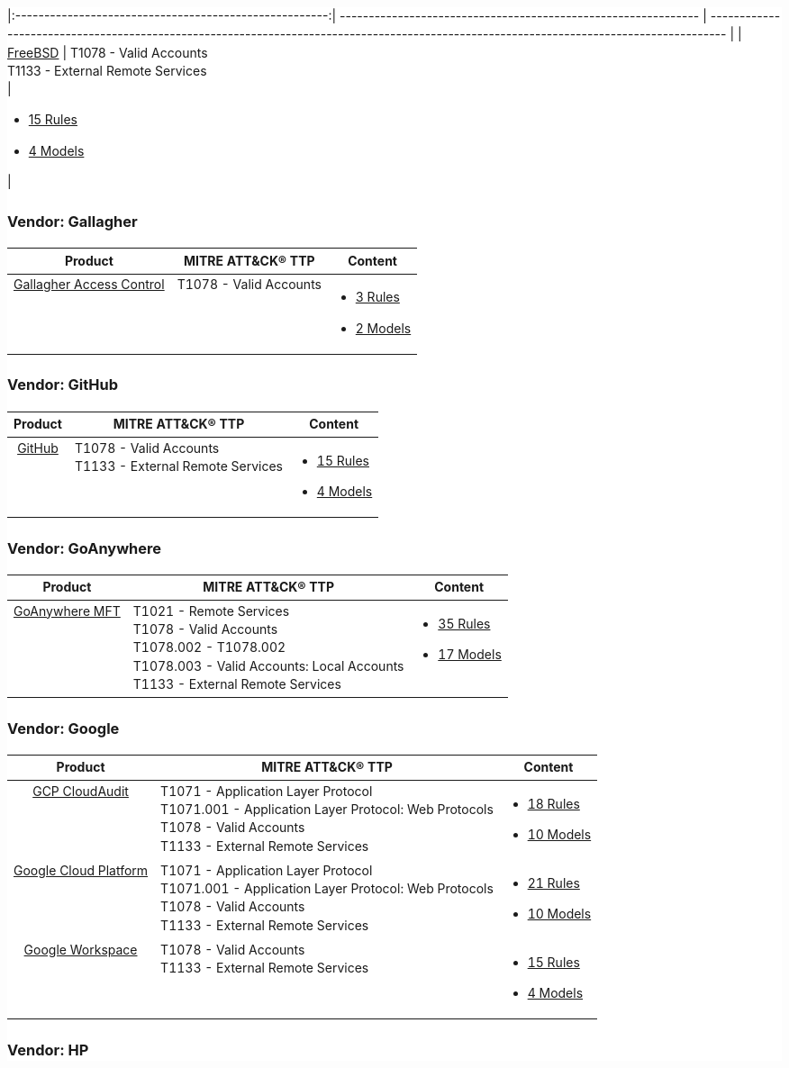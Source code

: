 |:------------------------------------------------------:| -------------------------------------------------------------- | ---------------------------------------------------------------------------------------------------------------------------------------- |
| [FreeBSD](../DS/FreeBSD/freebsd/ds_freebsd_freebsd.md) | T1078 - Valid Accounts<br>T1133 - External Remote Services<br> | [<ul><li>15 Rules</li></ul><ul><li>4 Models</li></ul>](../DS/FreeBSD/freebsd/RM/r_m_freebsd_freebsd_Abnormal_Authentication_&_Access.md) |
### Vendor: Gallagher
|                                                    Product                                                    | MITRE ATT&CK® TTP          | Content                                                                                                                                                                       |
|:-------------------------------------------------------------------------------------------------------------:| -------------------------- | ----------------------------------------------------------------------------------------------------------------------------------------------------------------------------- |
| [Gallagher Access Control](../DS/Gallagher/gallagher_access_control/ds_gallagher_gallagher_access_control.md) | T1078 - Valid Accounts<br> | [<ul><li>3 Rules</li></ul><ul><li>2 Models</li></ul>](../DS/Gallagher/gallagher_access_control/RM/r_m_gallagher_gallagher_access_control_Abnormal_Authentication_&_Access.md) |
### Vendor: GitHub
|                      Product                      | MITRE ATT&CK® TTP                                              | Content                                                                                                                              |
|:-------------------------------------------------:| -------------------------------------------------------------- | ------------------------------------------------------------------------------------------------------------------------------------ |
| [GitHub](../DS/GitHub/github/ds_github_github.md) | T1078 - Valid Accounts<br>T1133 - External Remote Services<br> | [<ul><li>15 Rules</li></ul><ul><li>4 Models</li></ul>](../DS/GitHub/github/RM/r_m_github_github_Abnormal_Authentication_&_Access.md) |
### Vendor: GoAnywhere
|                                      Product                                      | MITRE ATT&CK® TTP                                                                                                                                                | Content                                                                                                                                                       |
|:---------------------------------------------------------------------------------:| ---------------------------------------------------------------------------------------------------------------------------------------------------------------- | ------------------------------------------------------------------------------------------------------------------------------------------------------------- |
| [GoAnywhere MFT](../DS/GoAnywhere/goanywhere_mft/ds_goanywhere_goanywhere_mft.md) | T1021 - Remote Services<br>T1078 - Valid Accounts<br>T1078.002 - T1078.002<br>T1078.003 - Valid Accounts: Local Accounts<br>T1133 - External Remote Services<br> | [<ul><li>35 Rules</li></ul><ul><li>17 Models</li></ul>](../DS/GoAnywhere/goanywhere_mft/RM/r_m_goanywhere_goanywhere_mft_Abnormal_Authentication_&_Access.md) |
### Vendor: Google
|                                            Product                                             | MITRE ATT&CK® TTP                                                                                                                                             | Content                                                                                                                                                             |
|:----------------------------------------------------------------------------------------------:| ------------------------------------------------------------------------------------------------------------------------------------------------------------- | ------------------------------------------------------------------------------------------------------------------------------------------------------------------- |
|           [GCP CloudAudit](../DS/Google/gcp_cloudaudit/ds_google_gcp_cloudaudit.md)            | T1071 - Application Layer Protocol<br>T1071.001 - Application Layer Protocol: Web Protocols<br>T1078 - Valid Accounts<br>T1133 - External Remote Services<br> | [<ul><li>18 Rules</li></ul><ul><li>10 Models</li></ul>](../DS/Google/gcp_cloudaudit/RM/r_m_google_gcp_cloudaudit_Abnormal_Authentication_&_Access.md)               |
| [Google Cloud Platform](../DS/Google/google_cloud_platform/ds_google_google_cloud_platform.md) | T1071 - Application Layer Protocol<br>T1071.001 - Application Layer Protocol: Web Protocols<br>T1078 - Valid Accounts<br>T1133 - External Remote Services<br> | [<ul><li>21 Rules</li></ul><ul><li>10 Models</li></ul>](../DS/Google/google_cloud_platform/RM/r_m_google_google_cloud_platform_Abnormal_Authentication_&_Access.md) |
|        [Google Workspace](../DS/Google/google_workspace/ds_google_google_workspace.md)         | T1078 - Valid Accounts<br>T1133 - External Remote Services<br>                                                                                                | [<ul><li>15 Rules</li></ul><ul><li>4 Models</li></ul>](../DS/Google/google_workspace/RM/r_m_google_google_workspace_Abnormal_Authentication_&_Access.md)            |
### Vendor: HP